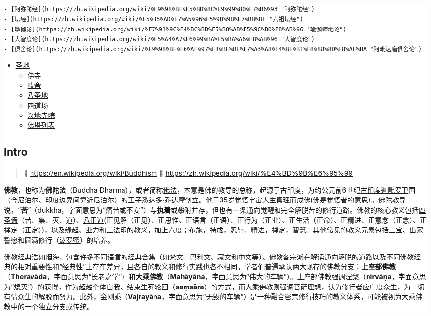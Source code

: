 	- [阿弥陀经](https://zh.wikipedia.org/wiki/%E9%98%BF%E5%BD%8C%E9%99%80%E7%B6%93 "阿弥陀经")
	- [坛经](https://zh.wikipedia.org/wiki/%E5%85%AD%E7%A5%96%E5%9D%9B%E7%BB%8F "六祖坛经")
	- [瑜伽论](https://zh.wikipedia.org/wiki/%E7%91%9C%E4%BC%BD%E5%B8%AB%E5%9C%B0%E8%AB%96 "瑜伽师地论")
	- [大智度论](https://zh.wikipedia.org/wiki/%E5%A4%A7%E6%99%BA%E5%BA%A6%E8%AB%96 "大智度论")
	- [俱舍论](https://zh.wikipedia.org/wiki/%E9%98%BF%E6%AF%97%E8%BE%BE%E7%A3%A8%E4%BF%B1%E8%88%8D%E8%AE%BA "阿毗达磨俱舍论")
- [圣地](https://zh.wikipedia.org/wiki/%E4%BD%9B%E6%95%99%E8%81%96%E5%9C%B0 "佛教圣地")
	- [佛寺](https://zh.wikipedia.org/wiki/%E4%BD%9B%E5%AF%BA "佛寺") 
	- [精舍](https://zh.wikipedia.org/wiki/%E7%B2%BE%E8%88%8D "精舍")
	- [八圣地](https://zh.wikipedia.org/wiki/%E5%85%AB%E5%A4%A7%E5%9C%A3%E5%9C%B0 "八大圣地")
	- [四道场](https://zh.wikipedia.org/wiki/%E5%9B%9B%E5%A4%A7%E4%BD%9B%E6%95%99%E5%90%8D%E5%B1%B1 "四大佛教名山")
	- [汉地寺院](https://zh.wikipedia.org/wiki/%E6%B1%89%E6%97%8F%E5%9C%B0%E5%8C%BA%E4%BD%9B%E6%95%99%E5%85%A8%E5%9B%BD%E9%87%8D%E7%82%B9%E5%AF%BA%E9%99%A2 "汉族地区佛教全国重点寺院")
	- [佛塔列表](https://zh.wikipedia.org/w/index.php?title=%E5%8F%A4%E5%A1%94%E5%88%97%E8%A1%A8&action=edit&redlink=1 "古塔列表（页面不存在）")



## Intro
> 🔗 https://en.wikipedia.org/wiki/Buddhism
> 🔗 https://zh.wikipedia.org/wiki/%E4%BD%9B%E6%95%99

**佛教**，也称为**佛陀法**（Buddha Dharma），或者简称[佛法](https://zh.wikipedia.org/wiki/%E4%BD%9B%E6%B3%95 "佛法")，本意是佛的教导的总称，起源于古印度，为约公元前6世纪[古印度](https://zh.wikipedia.org/wiki/%E5%8F%A4%E5%8D%B0%E5%BA%A6 "古印度")[迦毗罗卫](https://zh.wikipedia.org/wiki/%E8%BF%A6%E6%AF%97%E7%BE%85%E8%A1%9B "迦毗罗卫")国（今[尼泊尔](https://zh.wikipedia.org/wiki/%E5%B0%BC%E6%B3%8A%E5%B0%94 "尼泊尔")、[印度](https://zh.wikipedia.org/wiki/%E5%8D%B0%E5%BA%A6 "印度")边界间靠近尼泊尔）的王子[悉达多·乔达摩](https://zh.wikipedia.org/wiki/%E6%82%89%E9%81%94%E5%A4%9A%C2%B7%E5%96%AC%E9%81%94%E6%91%A9 "悉达多·乔达摩")创立。他于35岁觉悟宇宙人生真理而成佛(佛是觉悟者的意思）。佛陀教导说，“**苦**”（dukkha，字面意思为“痛苦或不安”）与**执着**或攀附并存，但也有一条通向觉醒和完全解脱苦的修行道路。佛教的核心教义包括[四圣谛](https://zh.wikipedia.org/wiki/%E5%9B%9B%E5%9C%A3%E8%B0%9B "四圣谛")（苦、集、灭、道）、[八正道](https://zh.wikipedia.org/wiki/%E5%85%AB%E6%AD%A3%E9%81%93 "八正道")(正见解（正见）、正思惟、正语言（正语）、正行为（正业）、正生活（正命）、正精进、正意念（正念）、正禅定（正定）)，以及[缘起](https://zh.wikipedia.org/wiki/%E7%BC%98%E8%B5%B7 "缘起")、[业力](https://zh.wikipedia.org/wiki/%E6%A5%AD%E5%8A%9B "业力")和[三法印](https://zh.wikipedia.org/wiki/%E4%B8%89%E6%B3%95%E5%8D%B0 "三法印")的教义，加上六度；布施，持戒，忍辱，精进，禅定，智慧。其他常见的教义元素包括三宝、出家誓愿和圆满修行（[波罗蜜](https://zh.wikipedia.org/wiki/%E6%B3%A2%E7%BE%85%E5%AF%86 "波罗密")）的培养。

佛教经典浩如烟海，包含许多不同语言的经典合集（如梵文、巴利文、藏文和中文等）。佛教各宗派在解读通向解脱的道路以及不同佛教经典的相对重要性和“经典性”上存在差异，且各自的教义和修行实践也各不相同。学者们普遍承认两大现存的佛教分支：**上座部佛教**（**Theravāda**，字面意思为“长老之学”）和**大乘佛教**（**Mahāyāna**，字面意思为“伟大的车辆”）。上座部佛教强调涅槃（**nirvāṇa**，字面意思为“熄灭”）的获得，作为超越个体自我、结束生死轮回（**saṃsāra**）的方式，而大乘佛教则强调菩萨理想，认为修行者应广度众生，为一切有情众生的解脱而努力。此外，金刚乘（**Vajrayāna**，字面意思为“无毁的车辆”）是一种融合密宗修行技巧的教义体系，可能被视为大乘佛教中的一个独立分支或传统。
